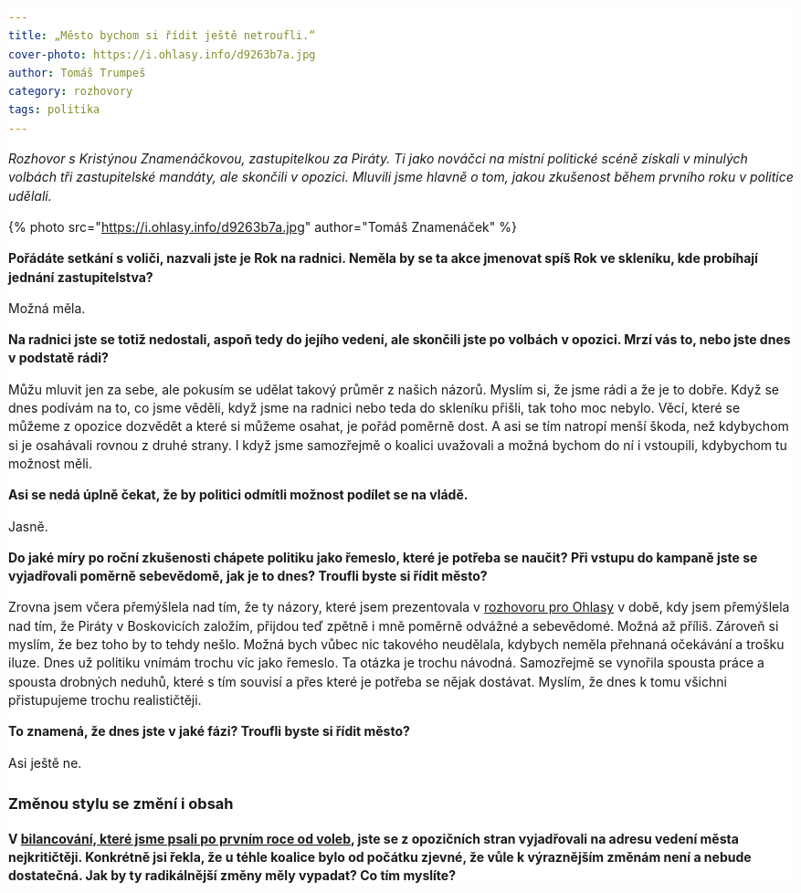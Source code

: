 ```yaml
---
title: „Město bychom si řídit ještě netroufli.“
cover-photo: https://i.ohlasy.info/d9263b7a.jpg
author: Tomáš Trumpeš
category: rozhovory
tags: politika
---
```


*Rozhovor s Kristýnou Znamenáčkovou, zastupitelkou za Piráty. Ti jako nováčci na místní politické scéně získali v minulých volbách tři zastupitelské mandáty, ale skončili v opozici. Mluvili jsme hlavně o tom, jakou zkušenost během prvního roku v politice udělali.*

{% photo src="https://i.ohlasy.info/d9263b7a.jpg" author="Tomáš Znamenáček" %}

**Pořádáte setkání s voliči, nazvali jste je Rok na radnici. Neměla by se ta akce jmenovat spíš Rok ve skleníku, kde probíhají jednání zastupitelstva?**

Možná měla.

**Na radnici jste se totiž nedostali, aspoň tedy do jejího vedení, ale skončili jste po volbách v opozici. Mrzí vás to, nebo jste dnes v podstatě rádi?**

Můžu mluvit jen za sebe, ale pokusím se udělat takový průměr z našich názorů. Myslím si, že jsme rádi a že je to dobře. Když se dnes podívám na to, co jsme věděli, když jsme na radnici nebo teda do skleníku přišli, tak toho moc nebylo. Věcí, které se můžeme z opozice dozvědět a které si můžeme osahat, je pořád poměrně dost. A asi se tím natropí menší škoda, než kdybychom si je osahávali rovnou z druhé strany. I když jsme samozřejmě o koalici uvažovali a možná bychom do ní i vstoupili, kdybychom tu možnost měli.

**Asi se nedá úplně čekat, že by politici odmítli možnost podílet se na vládě.**

Jasně.

**Do jaké míry po roční zkušenosti chápete politiku jako řemeslo, které je potřeba se naučit? Při vstupu do kampaně jste se vyjadřovali poměrně sebevědomě, jak je to dnes? Troufli byste si řídit město?**

Zrovna jsem včera přemýšlela nad tím, že ty názory, které jsem prezentovala v [rozhovoru pro Ohlasy](https://ohlasy.info/clanky/2018/04/rozhovor-znamenackova.html) v době, kdy jsem přemýšlela nad tím, že Piráty v Boskovicích založím, přijdou teď zpětně i mně poměrně odvážné a sebevědomé. Možná až příliš. Zároveň si myslím, že bez toho by to tehdy nešlo. Možná bych vůbec nic takového neudělala, kdybych neměla přehnaná očekávání a trošku iluze. Dnes už politiku vnímám trochu víc jako řemeslo. Ta otázka je trochu návodná. Samozřejmě se vynořila spousta práce a spousta drobných neduhů, které s tím souvisí a přes které je potřeba se nějak dostávat. Myslím, že dnes k tomu všichni přistupujeme trochu realističtěji.

**To znamená, že dnes jste v jaké fázi? Troufli byste si řídit město?**

Asi ještě ne.

### Změnou stylu se změní i obsah

**V [bilancování, které jsme psali po prvním roce od voleb](https://ohlasy.info/clanky/2019/11/rok-koalice.html), jste se z opozičních stran vyjadřovali na adresu vedení města nejkritičtěji. Konkrétně jsi řekla, že u téhle koalice bylo od počátku zjevné, že vůle k výraznějším změnám není a nebude dostatečná. Jak by ty radikálnější změny měly vypadat? Co tím myslíte?**
